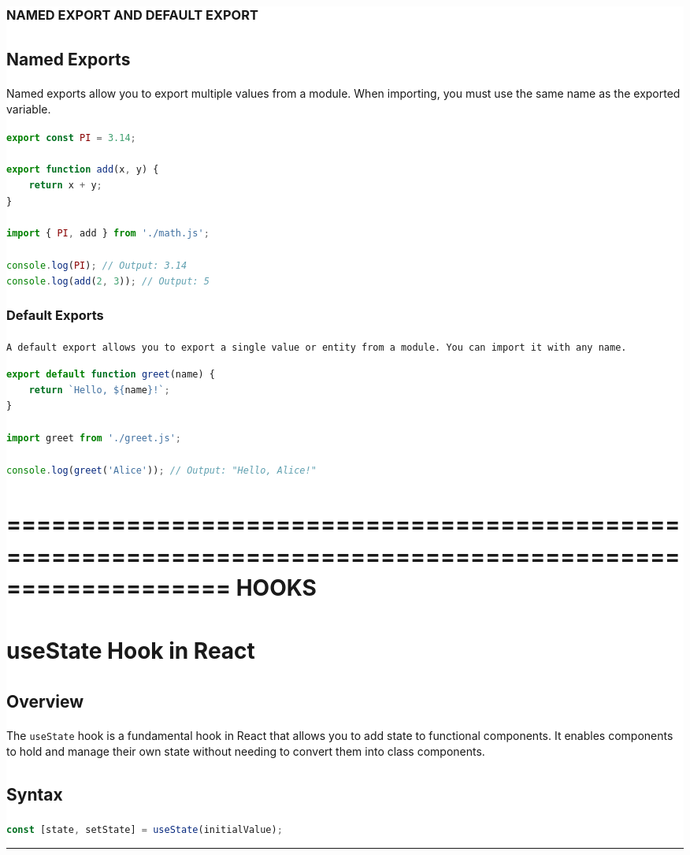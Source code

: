 ### NAMED EXPORT AND DEFAULT EXPORT

## Named Exports
Named exports allow you to export multiple values from a module. When importing, you must use the same name as the exported variable.

```javascript
export const PI = 3.14;

export function add(x, y) {
    return x + y;
}

import { PI, add } from './math.js';

console.log(PI); // Output: 3.14
console.log(add(2, 3)); // Output: 5
```

### Default Exports
    A default export allows you to export a single value or entity from a module. You can import it with any name.
```js
export default function greet(name) {
    return `Hello, ${name}!`;
}

import greet from './greet.js';

console.log(greet('Alice')); // Output: "Hello, Alice!"

```

=========================================================================================================
                                        HOOKS
=========================================================================================================
# useState Hook in React

## Overview
The `useState` hook is a fundamental hook in React that allows you to add state to functional components. It enables components to hold and manage their own state without needing to convert them into class components.

## Syntax
```javascript
const [state, setState] = useState(initialValue);
```
-------------------------------------------------
